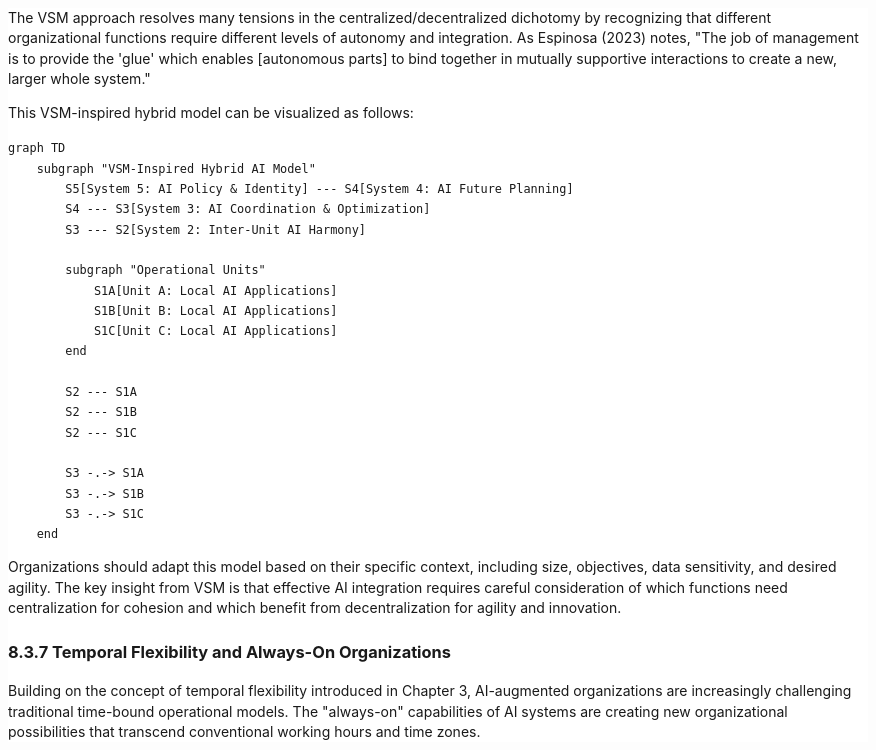 The VSM approach resolves many tensions in the centralized/decentralized dichotomy by recognizing that different organizational functions require different levels of autonomy and integration. As Espinosa (2023) notes, "The job of management is to provide the 'glue' which enables [autonomous parts] to bind together in mutually supportive interactions to create a new, larger whole system."

This VSM-inspired hybrid model can be visualized as follows:

```mermaid
graph TD
    subgraph "VSM-Inspired Hybrid AI Model"
        S5[System 5: AI Policy & Identity] --- S4[System 4: AI Future Planning]
        S4 --- S3[System 3: AI Coordination & Optimization]
        S3 --- S2[System 2: Inter-Unit AI Harmony]
        
        subgraph "Operational Units"
            S1A[Unit A: Local AI Applications]
            S1B[Unit B: Local AI Applications]
            S1C[Unit C: Local AI Applications]
        end
        
        S2 --- S1A
        S2 --- S1B
        S2 --- S1C
        
        S3 -.-> S1A
        S3 -.-> S1B
        S3 -.-> S1C
    end
```

Organizations should adapt this model based on their specific context, including size, objectives, data sensitivity, and desired agility. The key insight from VSM is that effective AI integration requires careful consideration of which functions need centralization for cohesion and which benefit from decentralization for agility and innovation.

### 8.3.7 Temporal Flexibility and Always-On Organizations

Building on the concept of temporal flexibility introduced in Chapter 3, AI-augmented organizations are increasingly challenging traditional time-bound operational models. The "always-on" capabilities of AI systems are creating new organizational possibilities that transcend conventional working hours and time zones.
